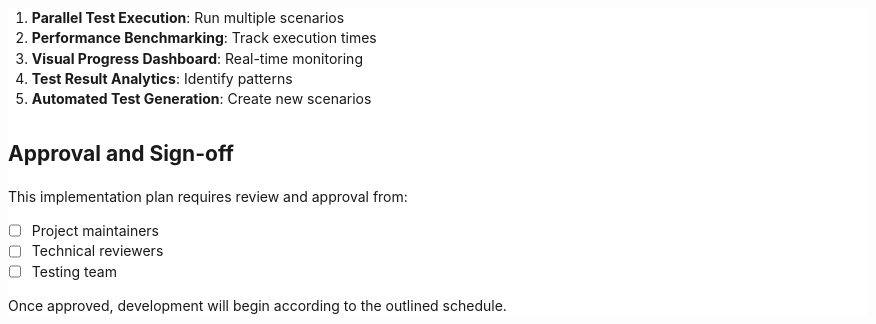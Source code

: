 1. **Parallel Test Execution**: Run multiple scenarios
2. **Performance Benchmarking**: Track execution times
3. **Visual Progress Dashboard**: Real-time monitoring
4. **Test Result Analytics**: Identify patterns
5. **Automated Test Generation**: Create new scenarios

## Approval and Sign-off

This implementation plan requires review and approval from:
- [ ] Project maintainers
- [ ] Technical reviewers
- [ ] Testing team

Once approved, development will begin according to the outlined schedule.